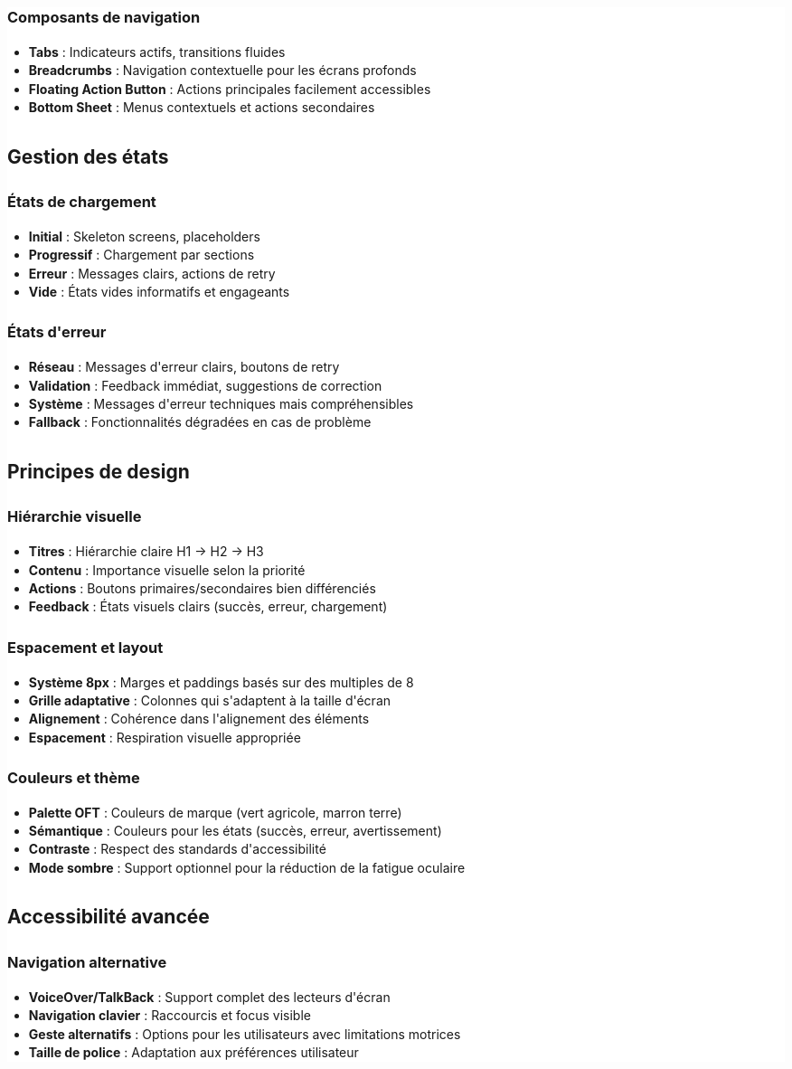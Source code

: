 ### Composants de navigation
- **Tabs** : Indicateurs actifs, transitions fluides
- **Breadcrumbs** : Navigation contextuelle pour les écrans profonds
- **Floating Action Button** : Actions principales facilement accessibles
- **Bottom Sheet** : Menus contextuels et actions secondaires

## Gestion des états

### États de chargement
- **Initial** : Skeleton screens, placeholders
- **Progressif** : Chargement par sections
- **Erreur** : Messages clairs, actions de retry
- **Vide** : États vides informatifs et engageants

### États d'erreur
- **Réseau** : Messages d'erreur clairs, boutons de retry
- **Validation** : Feedback immédiat, suggestions de correction
- **Système** : Messages d'erreur techniques mais compréhensibles
- **Fallback** : Fonctionnalités dégradées en cas de problème

## Principes de design

### Hiérarchie visuelle
- **Titres** : Hiérarchie claire H1 → H2 → H3
- **Contenu** : Importance visuelle selon la priorité
- **Actions** : Boutons primaires/secondaires bien différenciés
- **Feedback** : États visuels clairs (succès, erreur, chargement)

### Espacement et layout
- **Système 8px** : Marges et paddings basés sur des multiples de 8
- **Grille adaptative** : Colonnes qui s'adaptent à la taille d'écran
- **Alignement** : Cohérence dans l'alignement des éléments
- **Espacement** : Respiration visuelle appropriée

### Couleurs et thème
- **Palette OFT** : Couleurs de marque (vert agricole, marron terre)
- **Sémantique** : Couleurs pour les états (succès, erreur, avertissement)
- **Contraste** : Respect des standards d'accessibilité
- **Mode sombre** : Support optionnel pour la réduction de la fatigue oculaire

## Accessibilité avancée

### Navigation alternative
- **VoiceOver/TalkBack** : Support complet des lecteurs d'écran
- **Navigation clavier** : Raccourcis et focus visible
- **Geste alternatifs** : Options pour les utilisateurs avec limitations motrices
- **Taille de police** : Adaptation aux préférences utilisateur
